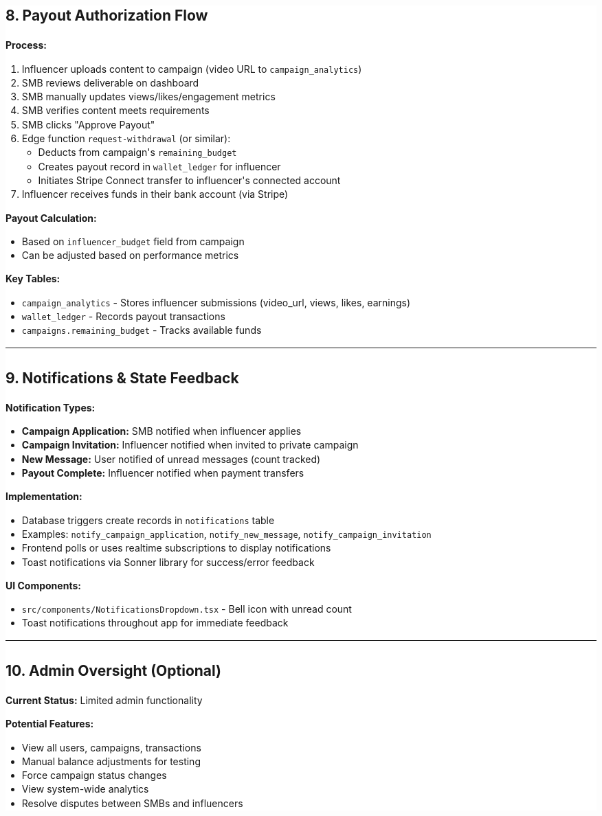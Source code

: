 
## 8. Payout Authorization Flow

**Process:**
1. Influencer uploads content to campaign (video URL to `campaign_analytics`)
2. SMB reviews deliverable on dashboard
3. SMB manually updates views/likes/engagement metrics
4. SMB verifies content meets requirements
5. SMB clicks "Approve Payout"
6. Edge function `request-withdrawal` (or similar):
   - Deducts from campaign's `remaining_budget`
   - Creates payout record in `wallet_ledger` for influencer
   - Initiates Stripe Connect transfer to influencer's connected account
7. Influencer receives funds in their bank account (via Stripe)

**Payout Calculation:**
- Based on `influencer_budget` field from campaign
- Can be adjusted based on performance metrics

**Key Tables:**
- `campaign_analytics` - Stores influencer submissions (video_url, views, likes, earnings)
- `wallet_ledger` - Records payout transactions
- `campaigns.remaining_budget` - Tracks available funds

---

## 9. Notifications & State Feedback

**Notification Types:**
- **Campaign Application:** SMB notified when influencer applies
- **Campaign Invitation:** Influencer notified when invited to private campaign
- **New Message:** User notified of unread messages (count tracked)
- **Payout Complete:** Influencer notified when payment transfers

**Implementation:**
- Database triggers create records in `notifications` table
- Examples: `notify_campaign_application`, `notify_new_message`, `notify_campaign_invitation`
- Frontend polls or uses realtime subscriptions to display notifications
- Toast notifications via Sonner library for success/error feedback

**UI Components:**
- `src/components/NotificationsDropdown.tsx` - Bell icon with unread count
- Toast notifications throughout app for immediate feedback

---

## 10. Admin Oversight (Optional)

**Current Status:** Limited admin functionality

**Potential Features:**
- View all users, campaigns, transactions
- Manual balance adjustments for testing
- Force campaign status changes
- View system-wide analytics
- Resolve disputes between SMBs and influencers
